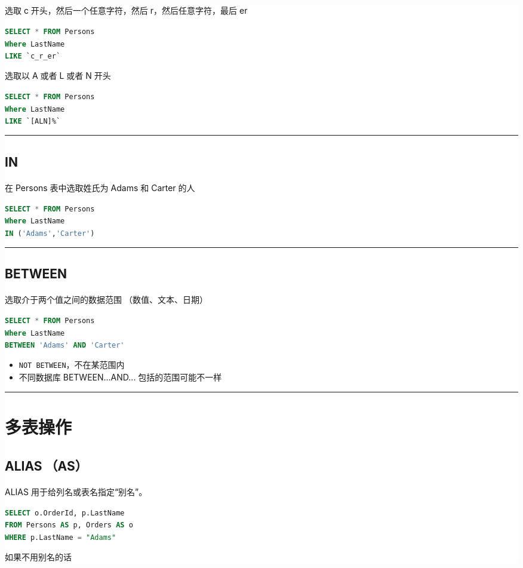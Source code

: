 选取 c 开头，然后一个任意字符，然后 r，然后任意字符，最后 er
```SQL
SELECT * FROM Persons
Where LastName
LIKE `c_r_er`
```

选取以 A 或者 L 或者 N 开头
```SQL
SELECT * FROM Persons
Where LastName
LIKE `[ALN]%`
```
---

## IN

在 Persons 表中选取姓氏为 Adams 和 Carter 的人

```sql
SELECT * FROM Persons
Where LastName
IN ('Adams','Carter')
```

---

## BETWEEN

选取介于两个值之间的数据范围 （数值、文本、日期）
```sql
SELECT * FROM Persons
Where LastName
BETWEEN 'Adams' AND 'Carter'
```

* `NOT BETWEEN`，不在某范围内
* 不同数据库 BETWEEN...AND... 包括的范围可能不一样

---

# 多表操作

## ALIAS （AS）

ALIAS 用于给列名或表名指定“别名”。

```SQL
SELECT o.OrderId, p.LastName
FROM Persons AS p, Orders AS o
WHERE p.LastName = "Adams"
```

如果不用别名的话
